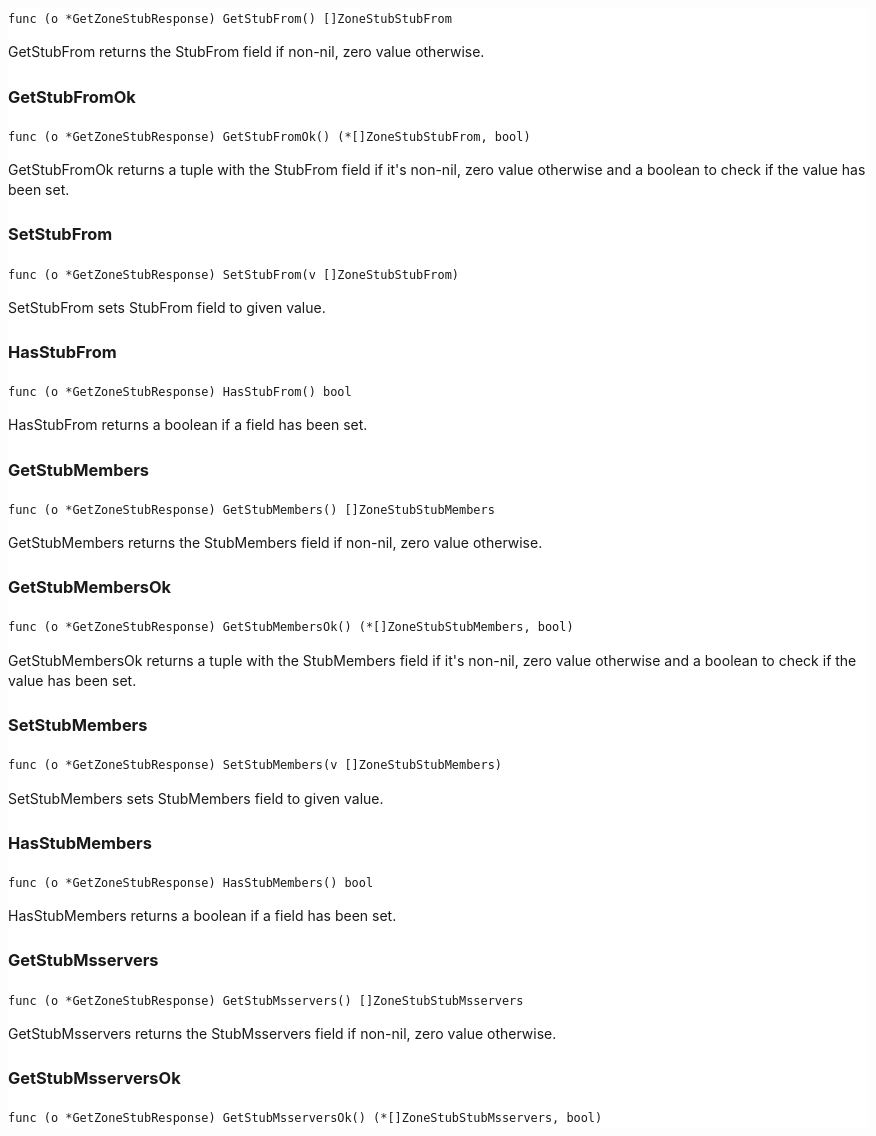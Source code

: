 `func (o *GetZoneStubResponse) GetStubFrom() []ZoneStubStubFrom`

GetStubFrom returns the StubFrom field if non-nil, zero value otherwise.

### GetStubFromOk

`func (o *GetZoneStubResponse) GetStubFromOk() (*[]ZoneStubStubFrom, bool)`

GetStubFromOk returns a tuple with the StubFrom field if it's non-nil, zero value otherwise
and a boolean to check if the value has been set.

### SetStubFrom

`func (o *GetZoneStubResponse) SetStubFrom(v []ZoneStubStubFrom)`

SetStubFrom sets StubFrom field to given value.

### HasStubFrom

`func (o *GetZoneStubResponse) HasStubFrom() bool`

HasStubFrom returns a boolean if a field has been set.

### GetStubMembers

`func (o *GetZoneStubResponse) GetStubMembers() []ZoneStubStubMembers`

GetStubMembers returns the StubMembers field if non-nil, zero value otherwise.

### GetStubMembersOk

`func (o *GetZoneStubResponse) GetStubMembersOk() (*[]ZoneStubStubMembers, bool)`

GetStubMembersOk returns a tuple with the StubMembers field if it's non-nil, zero value otherwise
and a boolean to check if the value has been set.

### SetStubMembers

`func (o *GetZoneStubResponse) SetStubMembers(v []ZoneStubStubMembers)`

SetStubMembers sets StubMembers field to given value.

### HasStubMembers

`func (o *GetZoneStubResponse) HasStubMembers() bool`

HasStubMembers returns a boolean if a field has been set.

### GetStubMsservers

`func (o *GetZoneStubResponse) GetStubMsservers() []ZoneStubStubMsservers`

GetStubMsservers returns the StubMsservers field if non-nil, zero value otherwise.

### GetStubMsserversOk

`func (o *GetZoneStubResponse) GetStubMsserversOk() (*[]ZoneStubStubMsservers, bool)`
